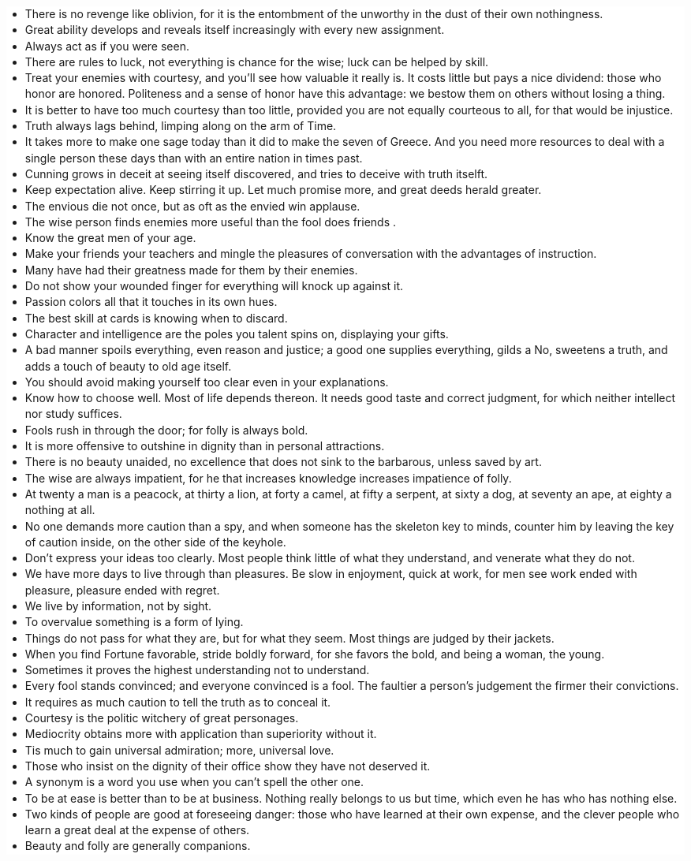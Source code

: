  - There is no revenge like oblivion, for it is the entombment of the unworthy in the dust of their own nothingness.
 - Great ability develops and reveals itself increasingly with every new assignment.
 - Always act as if you were seen.
 - There are rules to luck, not everything is chance for the wise; luck can be helped by skill.
 - Treat your enemies with courtesy, and you’ll see how valuable it really is. It costs little but pays a nice dividend: those who honor are honored. Politeness and a sense of honor have this advantage: we bestow them on others without losing a thing.
 - It is better to have too much courtesy than too little, provided you are not equally courteous to all, for that would be injustice.
 - Truth always lags behind, limping along on the arm of Time.
 - It takes more to make one sage today than it did to make the seven of Greece. And you need more resources to deal with a single person these days than with an entire nation in times past.
 - Cunning grows in deceit at seeing itself discovered, and tries to deceive with truth itselft.
 - Keep expectation alive. Keep stirring it up. Let much promise more, and great deeds herald greater.
 - The envious die not once, but as oft as the envied win applause.
 - The wise person finds enemies more useful than the fool does friends .
 - Know the great men of your age.
 - Make your friends your teachers and mingle the pleasures of conversation with the advantages of instruction.
 - Many have had their greatness made for them by their enemies.
 - Do not show your wounded finger for everything will knock up against it.
 - Passion colors all that it touches in its own hues.
 - The best skill at cards is knowing when to discard.
 - Character and intelligence are the poles you talent spins on, displaying your gifts.
 - A bad manner spoils everything, even reason and justice; a good one supplies everything, gilds a No, sweetens a truth, and adds a touch of beauty to old age itself.
 - You should avoid making yourself too clear even in your explanations.
 - Know how to choose well. Most of life depends thereon. It needs good taste and correct judgment, for which neither intellect nor study suffices.
 - Fools rush in through the door; for folly is always bold.
 - It is more offensive to outshine in dignity than in personal attractions.
 - There is no beauty unaided, no excellence that does not sink to the barbarous, unless saved by art.
 - The wise are always impatient, for he that increases knowledge increases impatience of folly.
 - At twenty a man is a peacock, at thirty a lion, at forty a camel, at fifty a serpent, at sixty a dog, at seventy an ape, at eighty a nothing at all.
 - No one demands more caution than a spy, and when someone has the skeleton key to minds, counter him by leaving the key of caution inside, on the other side of the keyhole.
 - Don’t express your ideas too clearly. Most people think little of what they understand, and venerate what they do not.
 - We have more days to live through than pleasures. Be slow in enjoyment, quick at work, for men see work ended with pleasure, pleasure ended with regret.
 - We live by information, not by sight.
 - To overvalue something is a form of lying.
 - Things do not pass for what they are, but for what they seem. Most things are judged by their jackets.
 - When you find Fortune favorable, stride boldly forward, for she favors the bold, and being a woman, the young.
 - Sometimes it proves the highest understanding not to understand.
 - Every fool stands convinced; and everyone convinced is a fool. The faultier a person’s judgement the firmer their convictions.
 - It requires as much caution to tell the truth as to conceal it.
 - Courtesy is the politic witchery of great personages.
 - Mediocrity obtains more with application than superiority without it.
 - Tis much to gain universal admiration; more, universal love.
 - Those who insist on the dignity of their office show they have not deserved it.
 - A synonym is a word you use when you can’t spell the other one.
 - To be at ease is better than to be at business. Nothing really belongs to us but time, which even he has who has nothing else.
 - Two kinds of people are good at foreseeing danger: those who have learned at their own expense, and the clever people who learn a great deal at the expense of others.
 - Beauty and folly are generally companions.